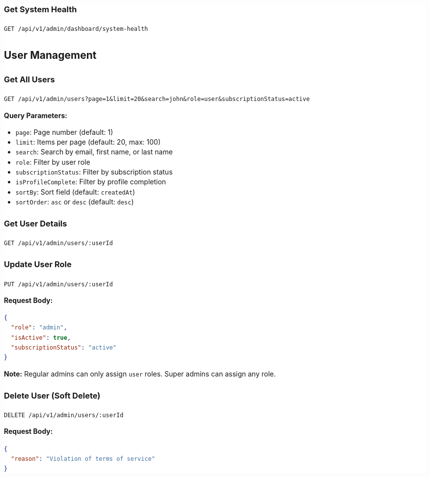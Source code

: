### Get System Health
```http
GET /api/v1/admin/dashboard/system-health
```

## User Management

### Get All Users
```http
GET /api/v1/admin/users?page=1&limit=20&search=john&role=user&subscriptionStatus=active
```

**Query Parameters:**
- `page`: Page number (default: 1)
- `limit`: Items per page (default: 20, max: 100)
- `search`: Search by email, first name, or last name
- `role`: Filter by user role
- `subscriptionStatus`: Filter by subscription status
- `isProfileComplete`: Filter by profile completion
- `sortBy`: Sort field (default: `createdAt`)
- `sortOrder`: `asc` or `desc` (default: `desc`)

### Get User Details
```http
GET /api/v1/admin/users/:userId
```

### Update User Role
```http
PUT /api/v1/admin/users/:userId
```

**Request Body:**
```json
{
  "role": "admin",
  "isActive": true,
  "subscriptionStatus": "active"
}
```

**Note:** Regular admins can only assign `user` roles. Super admins can assign any role.

### Delete User (Soft Delete)
```http
DELETE /api/v1/admin/users/:userId
```

**Request Body:**
```json
{
  "reason": "Violation of terms of service"
}
```
